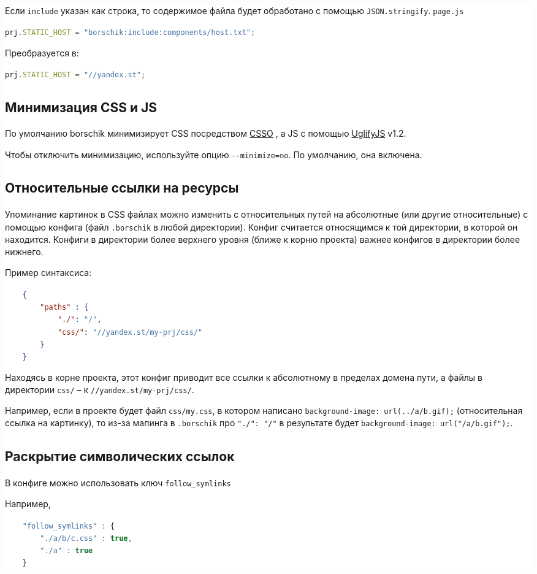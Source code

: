 Если `include` указан как строка, то содержимое файла будет обработано с помощью `JSON.stringify`. `page.js`
```js
prj.STATIC_HOST = "borschik:include:components/host.txt";
```

Преобразуется в:
```js
prj.STATIC_HOST = "//yandex.st";
```

## Минимизация CSS и JS

По умолчанию borschik минимизирует CSS посредством [CSSO](https://ru.bem.info/tools/optimizers/csso/)
, а JS с помощью [UglifyJS](https://github.com/mishoo/UglifyJS) v1.2.

Чтобы отключить минимизацию, используйте опцию `--minimize=no`. По умолчанию, она включена.

## Относительные ссылки на ресурсы

Упоминание картинок в CSS файлах можно изменить с относительных путей на
абсолютные (или другие относительные) с помощью конфига (файл `.borschik`
в любой директории). Конфиг считается относящимся к той директории, в которой
он находится. Конфиги в директории более верхнего уровня (ближе к корню
проекта) важнее конфигов в директории более нижнего.

Пример синтаксиса:

```json
    {
        "paths" : {
            "./": "/",
            "css/": "//yandex.st/my-prj/css/"
        }
    }
```

Находяcь в корне проекта, этот конфиг приводит все ссылки к абсолютному в пределах домена пути, а файлы
в директории `css/` – к `//yandex.st/my-prj/css/`.

Например, если в проекте будет файл `css/my.css`, в котором написано
`background-image: url(../a/b.gif);` (относительная ссылка на картинку), то
из-за мапинга в `.borschik` про `"./": "/"` в результате будет
`background-image: url("/a/b.gif");`.

## Раскрытие символических ссылок

В конфиге можно использовать ключ `follow_symlinks`

Например,

```js
    "follow_symlinks" : {
        "./a/b/c.css" : true,
        "./a" : true
    }
```
